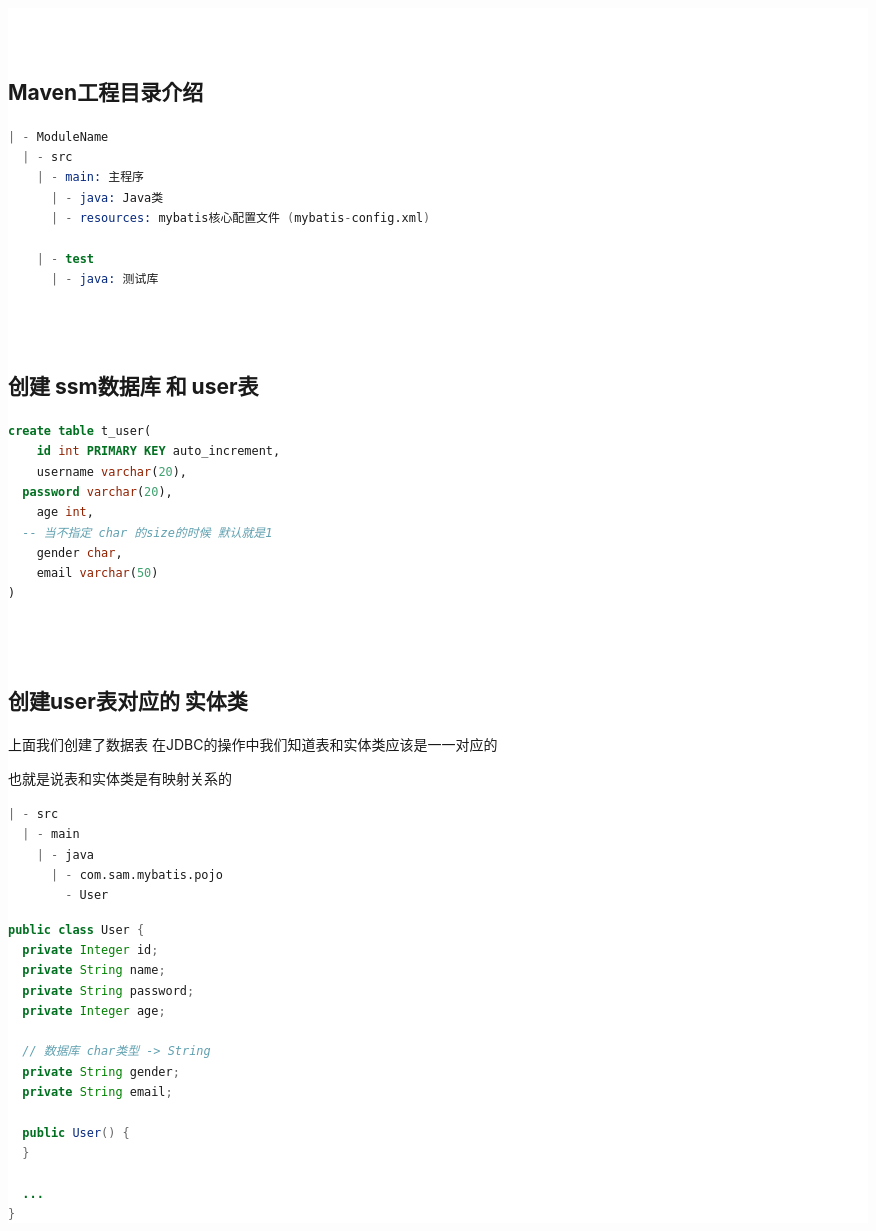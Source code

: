 <br><br>

## Maven工程目录介绍
```s
| - ModuleName
  | - src
    | - main: 主程序
      | - java: Java类
      | - resources: mybatis核心配置文件 (mybatis-config.xml)

    | - test
      | - java: 测试库
```

<br><br>

## 创建 ssm数据库 和 user表
```sql
create table t_user(
	id int PRIMARY KEY auto_increment,
	username varchar(20),
  password varchar(20),
	age int,
  -- 当不指定 char 的size的时候 默认就是1
	gender char,
	email varchar(50)
)
```

<br><br>

## 创建user表对应的 实体类
上面我们创建了数据表 在JDBC的操作中我们知道表和实体类应该是一一对应的

也就是说表和实体类是有映射关系的

```s
| - src
  | - main  
    | - java
      | - com.sam.mybatis.pojo
        - User
```

```java
public class User {
  private Integer id;
  private String name;
  private String password;
  private Integer age;

  // 数据库 char类型 -> String
  private String gender;
  private String email;

  public User() {
  }

  ...
}
```
